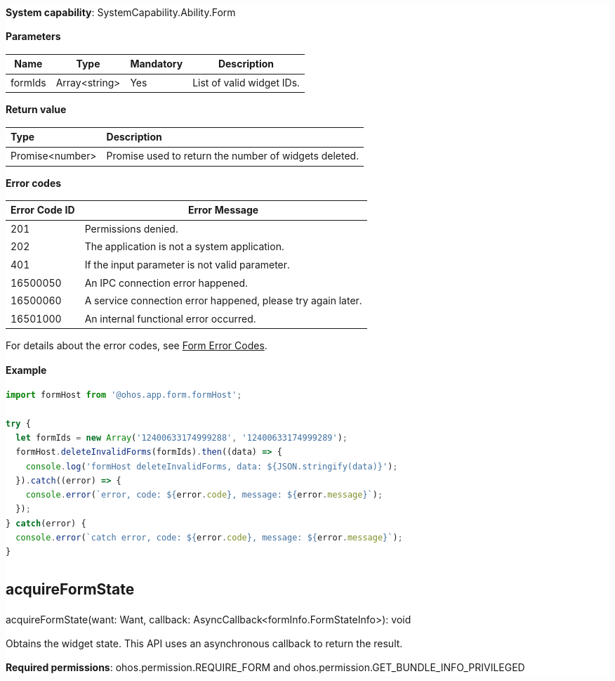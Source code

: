 **System capability**: SystemCapability.Ability.Form

**Parameters**

| Name| Type   | Mandatory| Description   |
| ------ | ------ | ---- | ------- |
| formIds | Array&lt;string&gt; | Yes  | List of valid widget IDs.|

**Return value**

| Type         | Description                               |
| :------------ | :---------------------------------- |
| Promise&lt;number&gt; | Promise used to return the number of widgets deleted.|

**Error codes**

| Error Code ID| Error Message|
| -------- | -------- |
| 201 | Permissions denied. |
| 202 | The application is not a system application. |
| 401 | If the input parameter is not valid parameter. |
| 16500050 | An IPC connection error happened. |
| 16500060 | A service connection error happened, please try again later. |
| 16501000 | An internal functional error occurred. |

For details about the error codes, see [Form Error Codes](../errorcodes/errorcode-form.md).

**Example**

```ts
import formHost from '@ohos.app.form.formHost';

try {
  let formIds = new Array('12400633174999288', '12400633174999289');
  formHost.deleteInvalidForms(formIds).then((data) => {
    console.log('formHost deleteInvalidForms, data: ${JSON.stringify(data)}');
  }).catch((error) => {
    console.error(`error, code: ${error.code}, message: ${error.message}`);
  });
} catch(error) {
  console.error(`catch error, code: ${error.code}, message: ${error.message}`);
}
```

## acquireFormState

acquireFormState(want: Want, callback: AsyncCallback&lt;formInfo.FormStateInfo&gt;): void

Obtains the widget state. This API uses an asynchronous callback to return the result.

**Required permissions**: ohos.permission.REQUIRE_FORM and ohos.permission.GET_BUNDLE_INFO_PRIVILEGED
